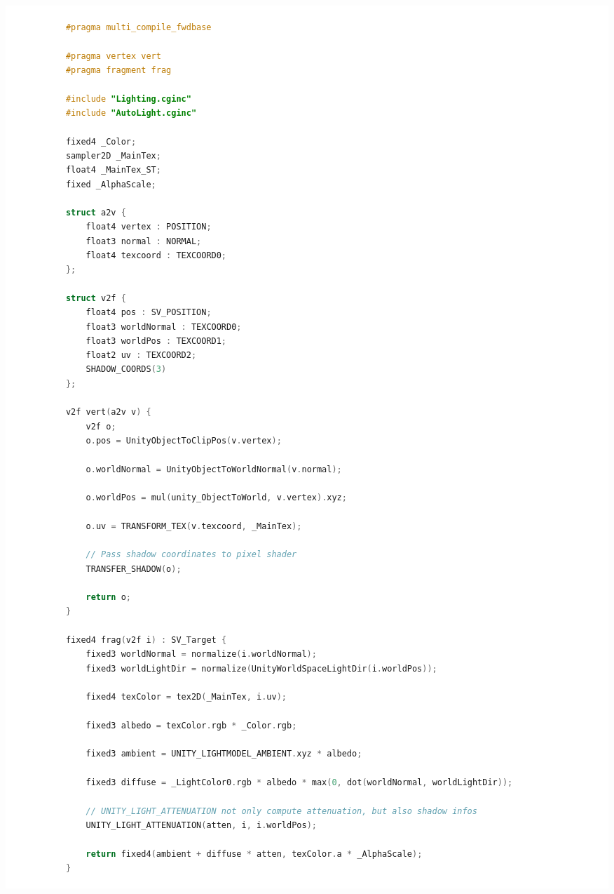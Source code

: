 ```c++
			
			#pragma multi_compile_fwdbase
			
			#pragma vertex vert
			#pragma fragment frag
			
			#include "Lighting.cginc"
			#include "AutoLight.cginc"
			
			fixed4 _Color;
			sampler2D _MainTex;
			float4 _MainTex_ST;
			fixed _AlphaScale;
			
			struct a2v {
				float4 vertex : POSITION;
				float3 normal : NORMAL;
				float4 texcoord : TEXCOORD0;
			};
			
			struct v2f {
				float4 pos : SV_POSITION;
				float3 worldNormal : TEXCOORD0;
				float3 worldPos : TEXCOORD1;
				float2 uv : TEXCOORD2;
				SHADOW_COORDS(3)
			};
			
			v2f vert(a2v v) {
			 	v2f o;
			 	o.pos = UnityObjectToClipPos(v.vertex);
			 	
			 	o.worldNormal = UnityObjectToWorldNormal(v.normal);
			 	
			 	o.worldPos = mul(unity_ObjectToWorld, v.vertex).xyz;

			 	o.uv = TRANSFORM_TEX(v.texcoord, _MainTex);
			 	
			 	// Pass shadow coordinates to pixel shader
			 	TRANSFER_SHADOW(o);
			 	
			 	return o;
			}
			
			fixed4 frag(v2f i) : SV_Target {
				fixed3 worldNormal = normalize(i.worldNormal);
				fixed3 worldLightDir = normalize(UnityWorldSpaceLightDir(i.worldPos));
				
				fixed4 texColor = tex2D(_MainTex, i.uv);
				
				fixed3 albedo = texColor.rgb * _Color.rgb;
				
				fixed3 ambient = UNITY_LIGHTMODEL_AMBIENT.xyz * albedo;
				
				fixed3 diffuse = _LightColor0.rgb * albedo * max(0, dot(worldNormal, worldLightDir));

			 	// UNITY_LIGHT_ATTENUATION not only compute attenuation, but also shadow infos
				UNITY_LIGHT_ATTENUATION(atten, i, i.worldPos);
			 	
				return fixed4(ambient + diffuse * atten, texColor.a * _AlphaScale);
			}
			
```